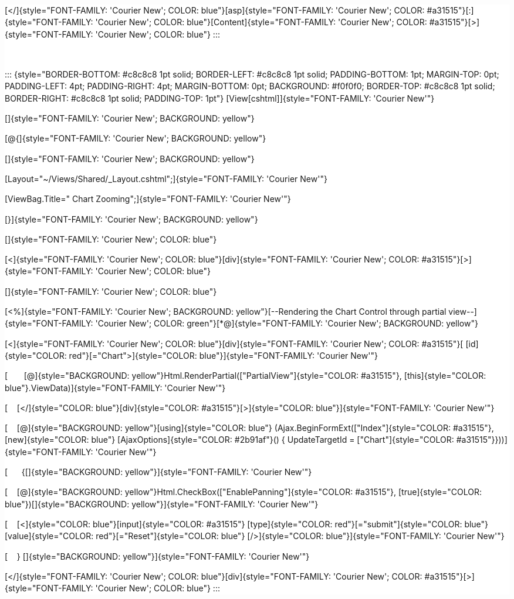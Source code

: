 [\</]{style="FONT-FAMILY: 'Courier New'; COLOR: blue"}[asp]{style="FONT-FAMILY: 'Courier New'; COLOR: #a31515"}[:]{style="FONT-FAMILY: 'Courier New'; COLOR: blue"}[Content]{style="FONT-FAMILY: 'Courier New'; COLOR: #a31515"}[\>]{style="FONT-FAMILY: 'Courier New'; COLOR: blue"}
:::

 

::: {style="BORDER-BOTTOM: #c8c8c8 1pt solid; BORDER-LEFT: #c8c8c8 1pt solid; PADDING-BOTTOM: 1pt; MARGIN-TOP: 0pt; PADDING-LEFT: 4pt; PADDING-RIGHT: 4pt; MARGIN-BOTTOM: 0pt; BACKGROUND: #f0f0f0; BORDER-TOP: #c8c8c8 1pt solid; BORDER-RIGHT: #c8c8c8 1pt solid; PADDING-TOP: 1pt"}
[View\[cshtml\]]{style="FONT-FAMILY: 'Courier New'"}

[]{style="FONT-FAMILY: 'Courier New'; BACKGROUND: yellow"} 

[\@{]{style="FONT-FAMILY: 'Courier New'; BACKGROUND: yellow"}

[]{style="FONT-FAMILY: 'Courier New'; BACKGROUND: yellow"} 

[Layout=\"\~/Views/Shared/\_Layout.cshtml\";]{style="FONT-FAMILY: 'Courier New'"}

[ViewBag.Title=" Chart Zooming";]{style="FONT-FAMILY: 'Courier New'"}

[}]{style="FONT-FAMILY: 'Courier New'; BACKGROUND: yellow"}

[]{style="FONT-FAMILY: 'Courier New'; COLOR: blue"} 

[\<]{style="FONT-FAMILY: 'Courier New'; COLOR: blue"}[div]{style="FONT-FAMILY: 'Courier New'; COLOR: #a31515"}[\>]{style="FONT-FAMILY: 'Courier New'; COLOR: blue"}

[]{style="FONT-FAMILY: 'Courier New'; COLOR: blue"} 

[\<%]{style="FONT-FAMILY: 'Courier New'; BACKGROUND: yellow"}[\--Rendering the Chart Control through partial view\--]{style="FONT-FAMILY: 'Courier New'; COLOR: green"}[\*@]{style="FONT-FAMILY: 'Courier New'; BACKGROUND: yellow"}

[\<]{style="FONT-FAMILY: 'Courier New'; COLOR: blue"}[div]{style="FONT-FAMILY: 'Courier New'; COLOR: #a31515"}[ [id]{style="COLOR: red"}[=\"Chart\"\>]{style="COLOR: blue"}]{style="FONT-FAMILY: 'Courier New'"}

[       [@]{style="BACKGROUND: yellow"}Html.RenderPartial([\"PartialView\"]{style="COLOR: #a31515"}, [this]{style="COLOR: blue"}.ViewData)]{style="FONT-FAMILY: 'Courier New'"}

[    [\</]{style="COLOR: blue"}[div]{style="COLOR: #a31515"}[\>]{style="COLOR: blue"}]{style="FONT-FAMILY: 'Courier New'"}

[    [@]{style="BACKGROUND: yellow"}[using]{style="COLOR: blue"} (Ajax.BeginFormExt([\"Index\"]{style="COLOR: #a31515"}, [new]{style="COLOR: blue"} [AjaxOptions]{style="COLOR: #2b91af"}() { UpdateTargetId = [\"Chart\"]{style="COLOR: #a31515"}}))]{style="FONT-FAMILY: 'Courier New'"}

[      {[]{style="BACKGROUND: yellow"}]{style="FONT-FAMILY: 'Courier New'"}

[    [@]{style="BACKGROUND: yellow"}Html.CheckBox([\"EnablePanning\"]{style="COLOR: #a31515"}, [true]{style="COLOR: blue"})[]{style="BACKGROUND: yellow"}]{style="FONT-FAMILY: 'Courier New'"}

[    [\<]{style="COLOR: blue"}[input]{style="COLOR: #a31515"} [type]{style="COLOR: red"}[=\"submit\"]{style="COLOR: blue"} [value]{style="COLOR: red"}[=\"Reset\"]{style="COLOR: blue"} [/\>]{style="COLOR: blue"}]{style="FONT-FAMILY: 'Courier New'"}

[    } []{style="BACKGROUND: yellow"}]{style="FONT-FAMILY: 'Courier New'"}

[\</]{style="FONT-FAMILY: 'Courier New'; COLOR: blue"}[div]{style="FONT-FAMILY: 'Courier New'; COLOR: #a31515"}[\>]{style="FONT-FAMILY: 'Courier New'; COLOR: blue"}
:::
